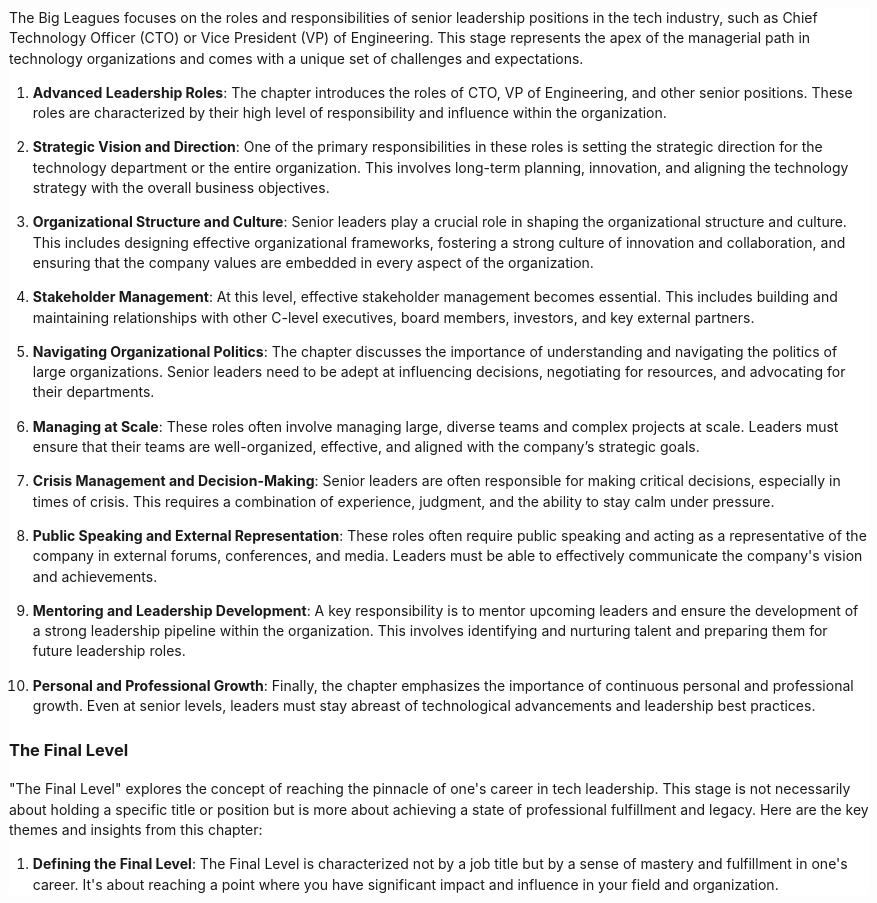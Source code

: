 The Big Leagues focuses on the roles and responsibilities of senior leadership positions in the tech industry, such as Chief Technology Officer (CTO) or Vice President (VP) of Engineering. This stage represents the apex of the managerial path in technology organizations and comes with a unique set of challenges and expectations.

1.  **Advanced Leadership Roles**: The chapter introduces the roles of CTO, VP of Engineering, and other senior positions. These roles are characterized by their high level of responsibility and influence within the organization.
    
2.  **Strategic Vision and Direction**: One of the primary responsibilities in these roles is setting the strategic direction for the technology department or the entire organization. This involves long-term planning, innovation, and aligning the technology strategy with the overall business objectives.
    
3.  **Organizational Structure and Culture**: Senior leaders play a crucial role in shaping the organizational structure and culture. This includes designing effective organizational frameworks, fostering a strong culture of innovation and collaboration, and ensuring that the company values are embedded in every aspect of the organization.
    
4.  **Stakeholder Management**: At this level, effective stakeholder management becomes essential. This includes building and maintaining relationships with other C-level executives, board members, investors, and key external partners.
    
5.  **Navigating Organizational Politics**: The chapter discusses the importance of understanding and navigating the politics of large organizations. Senior leaders need to be adept at influencing decisions, negotiating for resources, and advocating for their departments.
    
6.  **Managing at Scale**: These roles often involve managing large, diverse teams and complex projects at scale. Leaders must ensure that their teams are well-organized, effective, and aligned with the company’s strategic goals.
    
7.  **Crisis Management and Decision-Making**: Senior leaders are often responsible for making critical decisions, especially in times of crisis. This requires a combination of experience, judgment, and the ability to stay calm under pressure.
    
8.  **Public Speaking and External Representation**: These roles often require public speaking and acting as a representative of the company in external forums, conferences, and media. Leaders must be able to effectively communicate the company's vision and achievements.
    
9.  **Mentoring and Leadership Development**: A key responsibility is to mentor upcoming leaders and ensure the development of a strong leadership pipeline within the organization. This involves identifying and nurturing talent and preparing them for future leadership roles.
    
10.  **Personal and Professional Growth**: Finally, the chapter emphasizes the importance of continuous personal and professional growth. Even at senior levels, leaders must stay abreast of technological advancements and leadership best practices.

### **The Final Level**

"The Final Level" explores the concept of reaching the pinnacle of one's career in tech leadership. This stage is not necessarily about holding a specific title or position but is more about achieving a state of professional fulfillment and legacy. Here are the key themes and insights from this chapter:

1.  **Defining the Final Level**: The Final Level is characterized not by a job title but by a sense of mastery and fulfillment in one's career. It's about reaching a point where you have significant impact and influence in your field and organization.
    